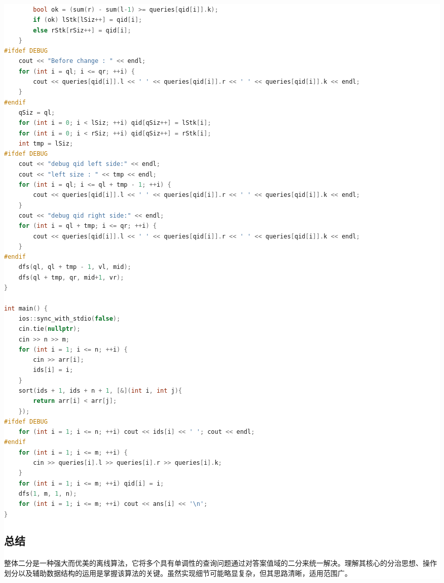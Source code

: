 ```cpp
        bool ok = (sum(r) - sum(l-1) >= queries[qid[i]].k);
        if (ok) lStk[lSiz++] = qid[i];
        else rStk[rSiz++] = qid[i];
    }
#ifdef DEBUG
	cout << "Before change : " << endl;
	for (int i = ql; i <= qr; ++i) {
    	cout << queries[qid[i]].l << ' ' << queries[qid[i]].r << ' ' << queries[qid[i]].k << endl;
    }
#endif
    qSiz = ql;
    for (int i = 0; i < lSiz; ++i) qid[qSiz++] = lStk[i];
    for (int i = 0; i < rSiz; ++i) qid[qSiz++] = rStk[i];
    int tmp = lSiz;
#ifdef DEBUG
    cout << "debug qid left side:" << endl;
    cout << "left size : " << tmp << endl;
    for (int i = ql; i <= ql + tmp - 1; ++i) {
    	cout << queries[qid[i]].l << ' ' << queries[qid[i]].r << ' ' << queries[qid[i]].k << endl;
    }
    cout << "debug qid right side:" << endl;
    for (int i = ql + tmp; i <= qr; ++i) {
    	cout << queries[qid[i]].l << ' ' << queries[qid[i]].r << ' ' << queries[qid[i]].k << endl;
    }
#endif
    dfs(ql, ql + tmp - 1, vl, mid);
    dfs(ql + tmp, qr, mid+1, vr);
}

int main() {
    ios::sync_with_stdio(false); 
    cin.tie(nullptr);
    cin >> n >> m;
    for (int i = 1; i <= n; ++i) {
        cin >> arr[i];
        ids[i] = i;
    }
    sort(ids + 1, ids + n + 1, [&](int i, int j){
        return arr[i] < arr[j];
    });
#ifdef DEBUG
    for (int i = 1; i <= n; ++i) cout << ids[i] << ' '; cout << endl;
#endif
    for (int i = 1; i <= m; ++i) {
        cin >> queries[i].l >> queries[i].r >> queries[i].k;
    }
    for (int i = 1; i <= m; ++i) qid[i] = i;
    dfs(1, m, 1, n);
    for (int i = 1; i <= m; ++i) cout << ans[i] << '\n';
}
```

## 总结

整体二分是一种强大而优美的离线算法，它将多个具有单调性的查询问题通过对答案值域的二分来统一解决。理解其核心的分治思想、操作划分以及辅助数据结构的运用是掌握该算法的关键。虽然实现细节可能略显复杂，但其思路清晰，适用范围广。